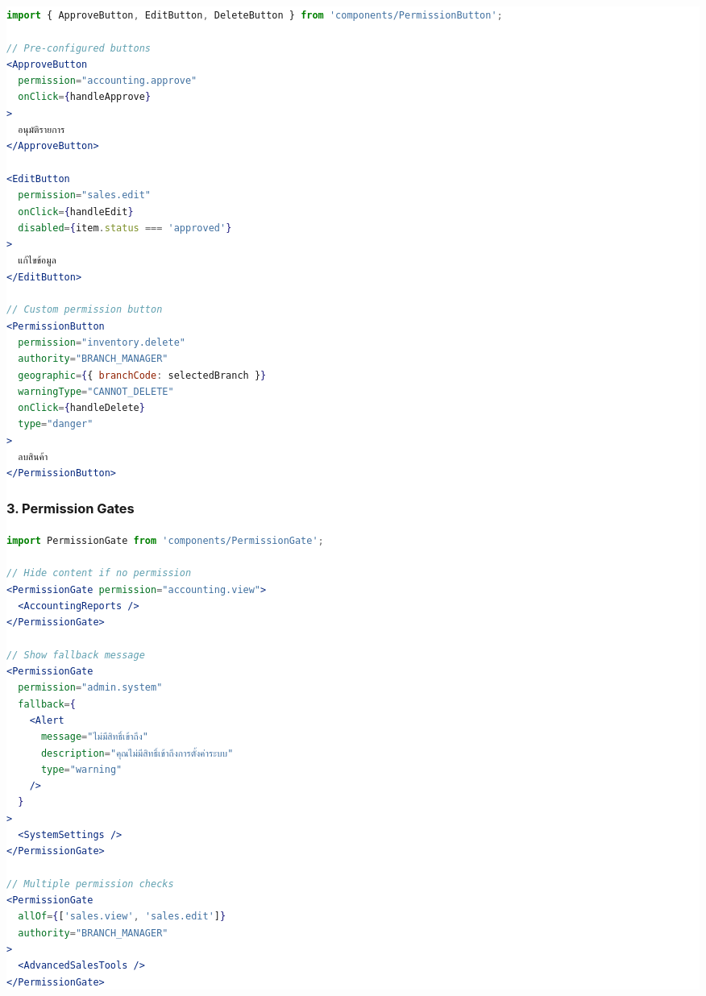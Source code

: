 ```jsx
import { ApproveButton, EditButton, DeleteButton } from 'components/PermissionButton';

// Pre-configured buttons
<ApproveButton
  permission="accounting.approve"
  onClick={handleApprove}
>
  อนุมัติรายการ
</ApproveButton>

<EditButton
  permission="sales.edit"
  onClick={handleEdit}
  disabled={item.status === 'approved'}
>
  แก้ไขข้อมูล
</EditButton>

// Custom permission button
<PermissionButton
  permission="inventory.delete"
  authority="BRANCH_MANAGER"
  geographic={{ branchCode: selectedBranch }}
  warningType="CANNOT_DELETE"
  onClick={handleDelete}
  type="danger"
>
  ลบสินค้า
</PermissionButton>
```

### **3. Permission Gates**

```jsx
import PermissionGate from 'components/PermissionGate';

// Hide content if no permission
<PermissionGate permission="accounting.view">
  <AccountingReports />
</PermissionGate>

// Show fallback message
<PermissionGate
  permission="admin.system"
  fallback={
    <Alert
      message="ไม่มีสิทธิ์เข้าถึง"
      description="คุณไม่มีสิทธิ์เข้าถึงการตั้งค่าระบบ"
      type="warning"
    />
  }
>
  <SystemSettings />
</PermissionGate>

// Multiple permission checks
<PermissionGate
  allOf={['sales.view', 'sales.edit']}
  authority="BRANCH_MANAGER"
>
  <AdvancedSalesTools />
</PermissionGate>
```
